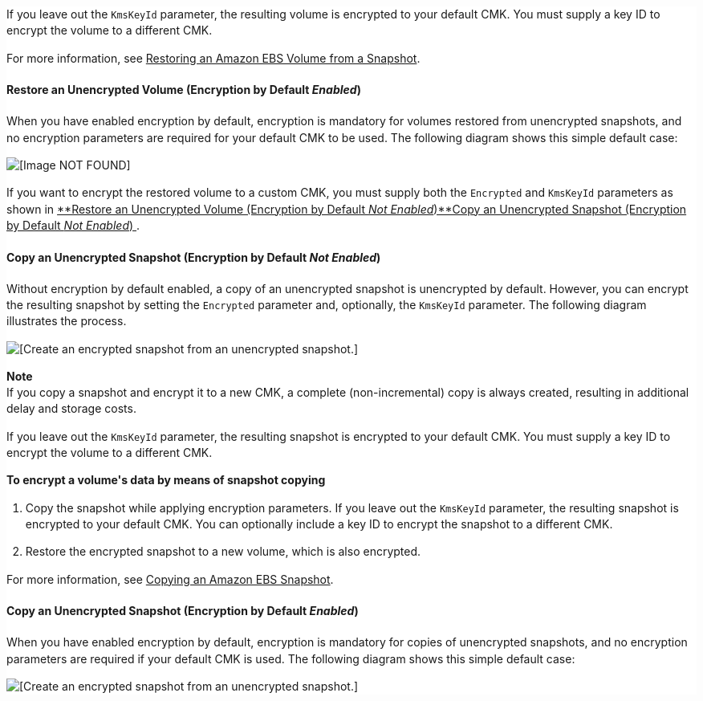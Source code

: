 If you leave out the `KmsKeyId` parameter, the resulting volume is encrypted to your default CMK\. You must supply a key ID to encrypt the volume to a different CMK\.

For more information, see [Restoring an Amazon EBS Volume from a Snapshot](https://docs.aws.amazon.com/AWSEC2/latest/WindowsGuide/ebs-restoring-volume.html)\.

#### Restore an Unencrypted Volume \(Encryption by Default *Enabled*\)<a name="volume-account-on"></a>

When you have enabled encryption by default, encryption is mandatory for volumes restored from unencrypted snapshots, and no encryption parameters are required for your default CMK to be used\. The following diagram shows this simple default case:

![\[Image NOT FOUND\]](http://docs.aws.amazon.com/AWSEC2/latest/WindowsGuide/images/volume-encrypt-account-on.png)

If you want to encrypt the restored volume to a custom CMK, you must supply both the `Encrypted` and `KmsKeyId` parameters as shown in [**Restore an Unencrypted Volume \(Encryption by Default *Not Enabled*\)**Copy an Unencrypted Snapshot \(Encryption by Default *Not Enabled*\) ](#volume-account-off)\.

#### Copy an Unencrypted Snapshot \(Encryption by Default *Not Enabled*\)<a name="snapshot-account-off"></a>

Without encryption by default enabled, a copy of an unencrypted snapshot is unencrypted by default\. However, you can encrypt the resulting snapshot by setting the `Encrypted` parameter and, optionally, the `KmsKeyId` parameter\. The following diagram illustrates the process\.

![\[Create an encrypted snapshot from an unencrypted snapshot.\]](http://docs.aws.amazon.com/AWSEC2/latest/WindowsGuide/images/snapshot-encrypt-account-off.png)

**Note**  
If you copy a snapshot and encrypt it to a new CMK, a complete \(non\-incremental\) copy is always created, resulting in additional delay and storage costs\.

If you leave out the `KmsKeyId` parameter, the resulting snapshot is encrypted to your default CMK\. You must supply a key ID to encrypt the volume to a different CMK\.

**To encrypt a volume's data by means of snapshot copying**

1. Copy the snapshot while applying encryption parameters\. If you leave out the `KmsKeyId` parameter, the resulting snapshot is encrypted to your default CMK\. You can optionally include a key ID to encrypt the snapshot to a different CMK\.

1. Restore the encrypted snapshot to a new volume, which is also encrypted\. 

For more information, see [Copying an Amazon EBS Snapshot](https://docs.aws.amazon.com/AWSEC2/latest/WindowsGuide/ebs-copy-snapshot.html)\.

#### Copy an Unencrypted Snapshot \(Encryption by Default *Enabled*\)<a name="snapshot-account-on"></a>

When you have enabled encryption by default, encryption is mandatory for copies of unencrypted snapshots, and no encryption parameters are required if your default CMK is used\. The following diagram shows this simple default case:

![\[Create an encrypted snapshot from an unencrypted snapshot.\]](http://docs.aws.amazon.com/AWSEC2/latest/WindowsGuide/images/snapshot-encrypt-account-on.png)

